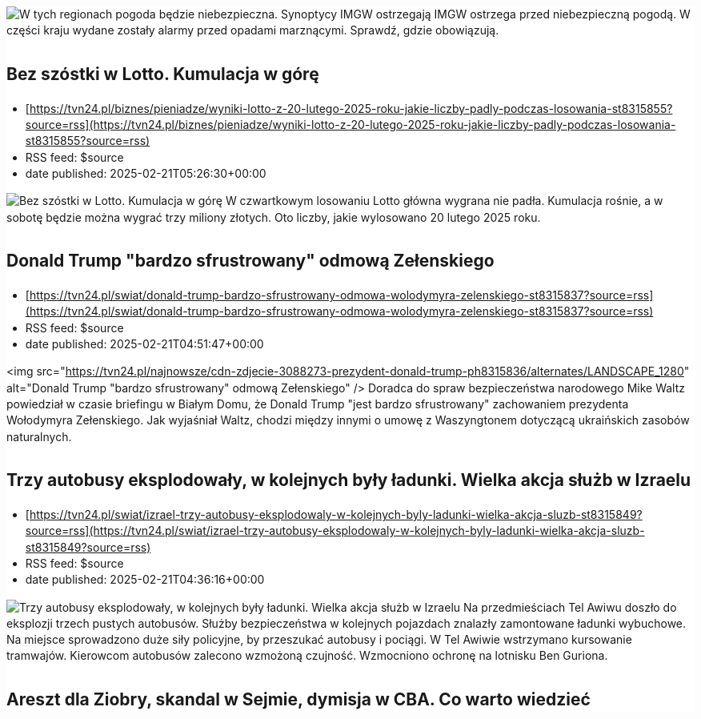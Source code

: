 <img src="https://tvn24.pl/najnowsze/cdn-zdjecie-5bqqyc-marznace-opady-5004363/alternates/LANDSCAPE_1280" alt="W tych regionach pogoda będzie niebezpieczna. Synoptycy IMGW ostrzegają" />
    IMGW ostrzega przed niebezpieczną pogodą. W części kraju wydane zostały alarmy przed opadami marznącymi. Sprawdź, gdzie obowiązują.

## Bez szóstki w Lotto. Kumulacja w górę
 - [https://tvn24.pl/biznes/pieniadze/wyniki-lotto-z-20-lutego-2025-roku-jakie-liczby-padly-podczas-losowania-st8315855?source=rss](https://tvn24.pl/biznes/pieniadze/wyniki-lotto-z-20-lutego-2025-roku-jakie-liczby-padly-podczas-losowania-st8315855?source=rss)
 - RSS feed: $source
 - date published: 2025-02-21T05:26:30+00:00

<img src="https://tvn24.pl/najnowsze/cdn-zdjecie-2274982-lotto-wyniki-wygrana-pieniadze-szostka-ph8286778/alternates/LANDSCAPE_1280" alt="Bez szóstki w Lotto. Kumulacja w górę" />
    W czwartkowym losowaniu Lotto główna wygrana nie padła. Kumulacja rośnie, a w sobotę będzie można wygrać trzy miliony złotych. Oto liczby, jakie wylosowano 20 lutego 2025 roku.

## Donald Trump "bardzo sfrustrowany" odmową Zełenskiego
 - [https://tvn24.pl/swiat/donald-trump-bardzo-sfrustrowany-odmowa-wolodymyra-zelenskiego-st8315837?source=rss](https://tvn24.pl/swiat/donald-trump-bardzo-sfrustrowany-odmowa-wolodymyra-zelenskiego-st8315837?source=rss)
 - RSS feed: $source
 - date published: 2025-02-21T04:51:47+00:00

<img src="https://tvn24.pl/najnowsze/cdn-zdjecie-3088273-prezydent-donald-trump-ph8315836/alternates/LANDSCAPE_1280" alt="Donald Trump "bardzo sfrustrowany" odmową Zełenskiego" />
    Doradca do spraw bezpieczeństwa narodowego Mike Waltz powiedział w czasie briefingu w Białym Domu, że Donald Trump "jest bardzo sfrustrowany" zachowaniem prezydenta Wołodymyra Zełenskiego. Jak wyjaśniał Waltz, chodzi między innymi o umowę z Waszyngtonem dotyczącą ukraińskich zasobów naturalnych.

## Trzy autobusy eksplodowały, w kolejnych były ładunki. Wielka akcja służb w Izraelu
 - [https://tvn24.pl/swiat/izrael-trzy-autobusy-eksplodowaly-w-kolejnych-byly-ladunki-wielka-akcja-sluzb-st8315849?source=rss](https://tvn24.pl/swiat/izrael-trzy-autobusy-eksplodowaly-w-kolejnych-byly-ladunki-wielka-akcja-sluzb-st8315849?source=rss)
 - RSS feed: $source
 - date published: 2025-02-21T04:36:16+00:00

<img src="https://tvn24.pl/najnowsze/cdn-zdjecie-6471123-tel-awiw-izrael-ph8315858/alternates/LANDSCAPE_1280" alt="Trzy autobusy eksplodowały, w kolejnych były ładunki. Wielka akcja służb w Izraelu" />
    Na przedmieściach Tel Awiwu doszło do eksplozji trzech pustych autobusów. Służby bezpieczeństwa w kolejnych pojazdach znalazły zamontowane ładunki wybuchowe. Na miejsce sprowadzono duże siły policyjne, by przeszukać autobusy i pociągi. W Tel Awiwie wstrzymano kursowanie tramwajów. Kierowcom autobusów zalecono wzmożoną czujność. Wzmocniono ochronę na lotnisku Ben Guriona.

## Areszt dla Ziobry, skandal w Sejmie, dymisja w CBA. Co warto wiedzieć
